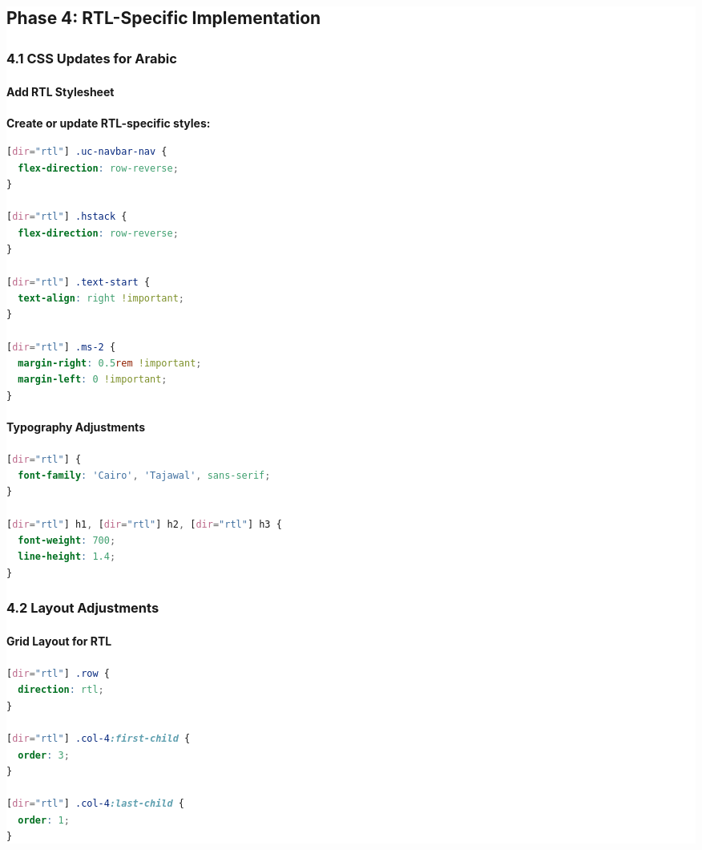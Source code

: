 ## Phase 4: RTL-Specific Implementation

### 4.1 CSS Updates for Arabic

#### Add RTL Stylesheet
**Create or update RTL-specific styles:**
```css
[dir="rtl"] .uc-navbar-nav {
  flex-direction: row-reverse;
}

[dir="rtl"] .hstack {
  flex-direction: row-reverse;
}

[dir="rtl"] .text-start {
  text-align: right !important;
}

[dir="rtl"] .ms-2 {
  margin-right: 0.5rem !important;
  margin-left: 0 !important;
}
```

#### Typography Adjustments
```css
[dir="rtl"] {
  font-family: 'Cairo', 'Tajawal', sans-serif;
}

[dir="rtl"] h1, [dir="rtl"] h2, [dir="rtl"] h3 {
  font-weight: 700;
  line-height: 1.4;
}
```

### 4.2 Layout Adjustments

#### Grid Layout for RTL
```css
[dir="rtl"] .row {
  direction: rtl;
}

[dir="rtl"] .col-4:first-child {
  order: 3;
}

[dir="rtl"] .col-4:last-child {
  order: 1;
}
```
